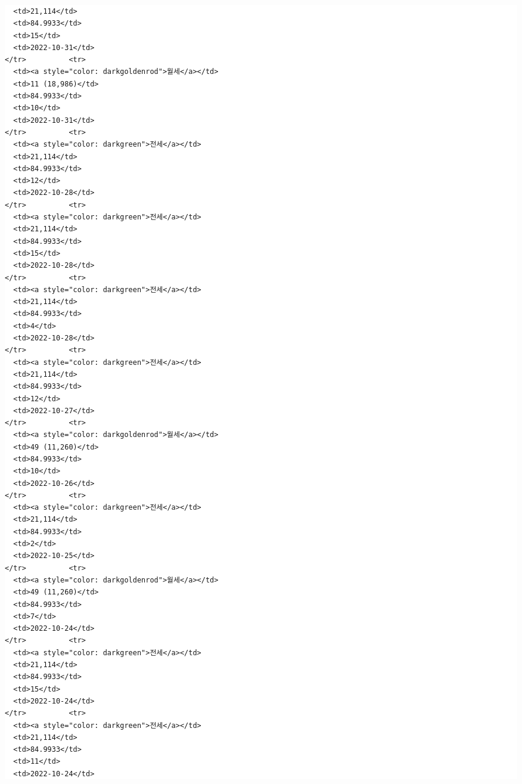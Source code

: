       <td>21,114</td>
      <td>84.9933</td>
      <td>15</td>
      <td>2022-10-31</td>
    </tr>          <tr>
      <td><a style="color: darkgoldenrod">월세</a></td>
      <td>11 (18,986)</td>
      <td>84.9933</td>
      <td>10</td>
      <td>2022-10-31</td>
    </tr>          <tr>
      <td><a style="color: darkgreen">전세</a></td>
      <td>21,114</td>
      <td>84.9933</td>
      <td>12</td>
      <td>2022-10-28</td>
    </tr>          <tr>
      <td><a style="color: darkgreen">전세</a></td>
      <td>21,114</td>
      <td>84.9933</td>
      <td>15</td>
      <td>2022-10-28</td>
    </tr>          <tr>
      <td><a style="color: darkgreen">전세</a></td>
      <td>21,114</td>
      <td>84.9933</td>
      <td>4</td>
      <td>2022-10-28</td>
    </tr>          <tr>
      <td><a style="color: darkgreen">전세</a></td>
      <td>21,114</td>
      <td>84.9933</td>
      <td>12</td>
      <td>2022-10-27</td>
    </tr>          <tr>
      <td><a style="color: darkgoldenrod">월세</a></td>
      <td>49 (11,260)</td>
      <td>84.9933</td>
      <td>10</td>
      <td>2022-10-26</td>
    </tr>          <tr>
      <td><a style="color: darkgreen">전세</a></td>
      <td>21,114</td>
      <td>84.9933</td>
      <td>2</td>
      <td>2022-10-25</td>
    </tr>          <tr>
      <td><a style="color: darkgoldenrod">월세</a></td>
      <td>49 (11,260)</td>
      <td>84.9933</td>
      <td>7</td>
      <td>2022-10-24</td>
    </tr>          <tr>
      <td><a style="color: darkgreen">전세</a></td>
      <td>21,114</td>
      <td>84.9933</td>
      <td>15</td>
      <td>2022-10-24</td>
    </tr>          <tr>
      <td><a style="color: darkgreen">전세</a></td>
      <td>21,114</td>
      <td>84.9933</td>
      <td>11</td>
      <td>2022-10-24</td>